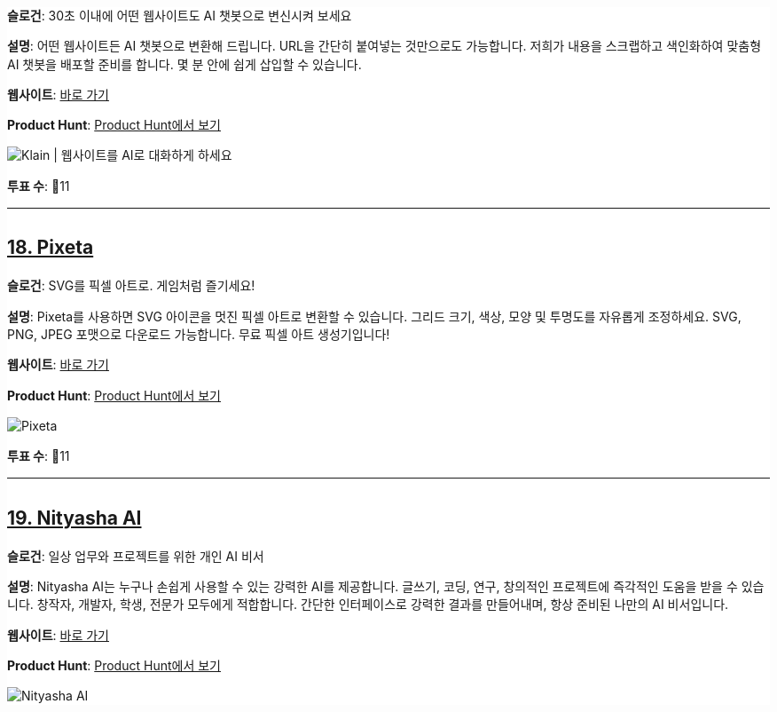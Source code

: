 **슬로건**: 30초 이내에 어떤 웹사이트도 AI 챗봇으로 변신시켜 보세요

**설명**: 어떤 웹사이트든 AI 챗봇으로 변환해 드립니다. URL을 간단히 붙여넣는 것만으로도 가능합니다. 저희가 내용을 스크랩하고 색인화하여 맞춤형 AI 챗봇을 배포할 준비를 합니다. 몇 분 안에 쉽게 삽입할 수 있습니다.

**웹사이트**: [바로 가기](https://www.producthunt.com/r/MRZSWKM6BP7BKQ?utm_campaign=producthunt-api&utm_medium=api-v2&utm_source=Application%3A+genexis+%28ID%3A+133272%29)

**Product Hunt**: [Product Hunt에서 보기](https://www.producthunt.com/products/klain-lets-website-talk-using-ai?utm_campaign=producthunt-api&utm_medium=api-v2&utm_source=Application%3A+genexis+%28ID%3A+133272%29)


![Klain | 웹사이트를 AI로 대화하게 하세요]()


**투표 수**: 🔺11

---
## [18. Pixeta](https://www.producthunt.com/products/pixeta?utm_campaign=producthunt-api&utm_medium=api-v2&utm_source=Application%3A+genexis+%28ID%3A+133272%29)

**슬로건**: SVG를 픽셀 아트로. 게임처럼 즐기세요!

**설명**: Pixeta를 사용하면 SVG 아이콘을 멋진 픽셀 아트로 변환할 수 있습니다. 그리드 크기, 색상, 모양 및 투명도를 자유롭게 조정하세요. SVG, PNG, JPEG 포맷으로 다운로드 가능합니다. 무료 픽셀 아트 생성기입니다!

**웹사이트**: [바로 가기](https://www.producthunt.com/r/FXQ34OABNI3KMO?utm_campaign=producthunt-api&utm_medium=api-v2&utm_source=Application%3A+genexis+%28ID%3A+133272%29)

**Product Hunt**: [Product Hunt에서 보기](https://www.producthunt.com/products/pixeta?utm_campaign=producthunt-api&utm_medium=api-v2&utm_source=Application%3A+genexis+%28ID%3A+133272%29)

![Pixeta]()

**투표 수**: 🔺11

---
## [19. Nityasha AI](https://www.producthunt.com/products/nityasha?utm_campaign=producthunt-api&utm_medium=api-v2&utm_source=Application%3A+genexis+%28ID%3A+133272%29)

**슬로건**: 일상 업무와 프로젝트를 위한 개인 AI 비서

**설명**: Nityasha AI는 누구나 손쉽게 사용할 수 있는 강력한 AI를 제공합니다. 글쓰기, 코딩, 연구, 창의적인 프로젝트에 즉각적인 도움을 받을 수 있습니다. 창작자, 개발자, 학생, 전문가 모두에게 적합합니다. 간단한 인터페이스로 강력한 결과를 만들어내며, 항상 준비된 나만의 AI 비서입니다.

**웹사이트**: [바로 가기](https://www.producthunt.com/r/RXYODD5VCRRTBY?utm_campaign=producthunt-api&utm_medium=api-v2&utm_source=Application%3A+genexis+%28ID%3A+133272%29)

**Product Hunt**: [Product Hunt에서 보기](https://www.producthunt.com/products/nityasha?utm_campaign=producthunt-api&utm_medium=api-v2&utm_source=Application%3A+genexis+%28ID%3A+133272%29)

![Nityasha AI]()
